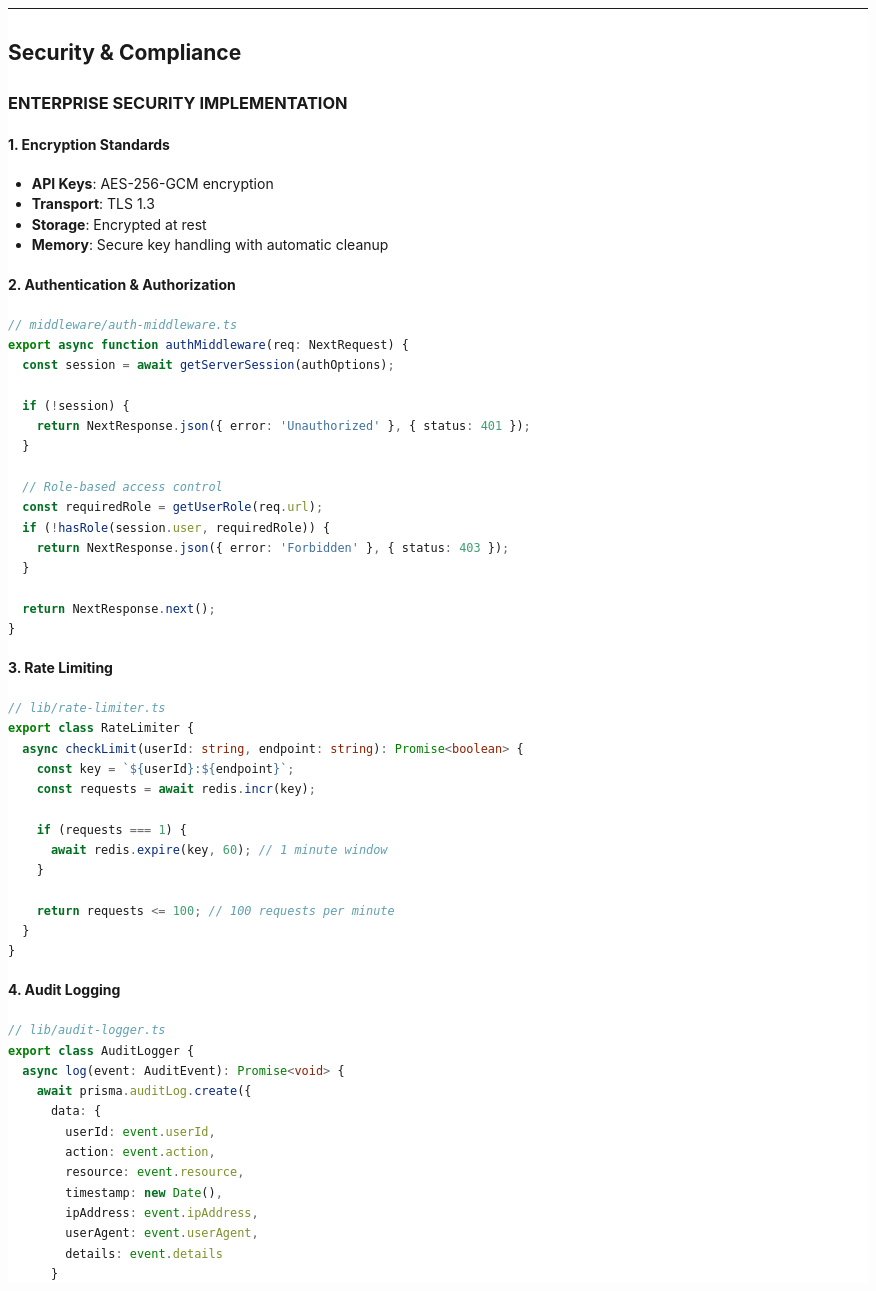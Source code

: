 
---

## Security & Compliance

### **ENTERPRISE SECURITY IMPLEMENTATION**

#### 1. Encryption Standards
- **API Keys**: AES-256-GCM encryption
- **Transport**: TLS 1.3
- **Storage**: Encrypted at rest
- **Memory**: Secure key handling with automatic cleanup

#### 2. Authentication & Authorization
```typescript
// middleware/auth-middleware.ts
export async function authMiddleware(req: NextRequest) {
  const session = await getServerSession(authOptions);
  
  if (!session) {
    return NextResponse.json({ error: 'Unauthorized' }, { status: 401 });
  }

  // Role-based access control
  const requiredRole = getUserRole(req.url);
  if (!hasRole(session.user, requiredRole)) {
    return NextResponse.json({ error: 'Forbidden' }, { status: 403 });
  }

  return NextResponse.next();
}
```

#### 3. Rate Limiting
```typescript
// lib/rate-limiter.ts
export class RateLimiter {
  async checkLimit(userId: string, endpoint: string): Promise<boolean> {
    const key = `${userId}:${endpoint}`;
    const requests = await redis.incr(key);
    
    if (requests === 1) {
      await redis.expire(key, 60); // 1 minute window
    }
    
    return requests <= 100; // 100 requests per minute
  }
}
```

#### 4. Audit Logging
```typescript
// lib/audit-logger.ts
export class AuditLogger {
  async log(event: AuditEvent): Promise<void> {
    await prisma.auditLog.create({
      data: {
        userId: event.userId,
        action: event.action,
        resource: event.resource,
        timestamp: new Date(),
        ipAddress: event.ipAddress,
        userAgent: event.userAgent,
        details: event.details
      }
```